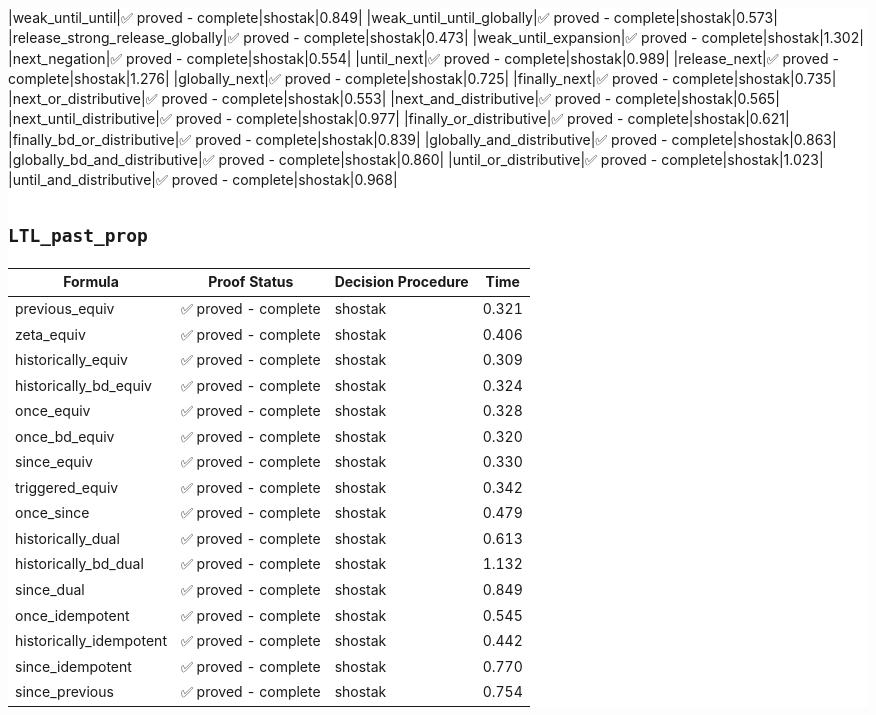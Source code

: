 |weak_until_until|✅ proved - complete|shostak|0.849|
|weak_until_until_globally|✅ proved - complete|shostak|0.573|
|release_strong_release_globally|✅ proved - complete|shostak|0.473|
|weak_until_expansion|✅ proved - complete|shostak|1.302|
|next_negation|✅ proved - complete|shostak|0.554|
|until_next|✅ proved - complete|shostak|0.989|
|release_next|✅ proved - complete|shostak|1.276|
|globally_next|✅ proved - complete|shostak|0.725|
|finally_next|✅ proved - complete|shostak|0.735|
|next_or_distributive|✅ proved - complete|shostak|0.553|
|next_and_distributive|✅ proved - complete|shostak|0.565|
|next_until_distributive|✅ proved - complete|shostak|0.977|
|finally_or_distributive|✅ proved - complete|shostak|0.621|
|finally_bd_or_distributive|✅ proved - complete|shostak|0.839|
|globally_and_distributive|✅ proved - complete|shostak|0.863|
|globally_bd_and_distributive|✅ proved - complete|shostak|0.860|
|until_or_distributive|✅ proved - complete|shostak|1.023|
|until_and_distributive|✅ proved - complete|shostak|0.968|

## `LTL_past_prop`

| Formula | Proof Status | Decision Procedure | Time |
| ---     | ---          | ---                | ---  |
|previous_equiv|✅ proved - complete|shostak|0.321|
|zeta_equiv|✅ proved - complete|shostak|0.406|
|historically_equiv|✅ proved - complete|shostak|0.309|
|historically_bd_equiv|✅ proved - complete|shostak|0.324|
|once_equiv|✅ proved - complete|shostak|0.328|
|once_bd_equiv|✅ proved - complete|shostak|0.320|
|since_equiv|✅ proved - complete|shostak|0.330|
|triggered_equiv|✅ proved - complete|shostak|0.342|
|once_since|✅ proved - complete|shostak|0.479|
|historically_dual|✅ proved - complete|shostak|0.613|
|historically_bd_dual|✅ proved - complete|shostak|1.132|
|since_dual|✅ proved - complete|shostak|0.849|
|once_idempotent|✅ proved - complete|shostak|0.545|
|historically_idempotent|✅ proved - complete|shostak|0.442|
|since_idempotent|✅ proved - complete|shostak|0.770|
|since_previous|✅ proved - complete|shostak|0.754|
